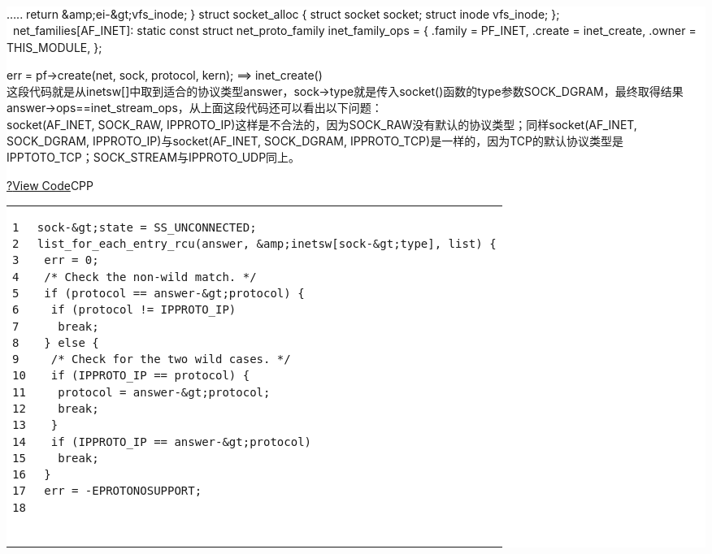  …..
 return &amp;amp;ei-&amp;gt;vfs_inode;
}
struct socket_alloc {
 struct socket socket;
 struct inode vfs_inode;
};  
 
net_families[AF_INET]:
static const struct net_proto_family inet_family_ops = {
 .family = PF_INET,
 .create = inet_create,
 .owner = THIS_MODULE,
};</pre></td>
</tr>
</table>
</div>
<p>err = pf-&gt;create(net, sock, protocol, kern); ==&gt; inet_create()
<br>
这段代码就是从inetsw[]中取到适合的协议类型answer，sock-&gt;type就是传入socket()函数的type参数SOCK_DGRAM，最终取得结果answer-&gt;ops==inet_stream_ops，从上面这段代码还可以看出以下问题：
<br>
socket(AF_INET, SOCK_RAW, IPPROTO_IP)这样是不合法的，因为SOCK_RAW没有默认的协议类型；同样socket(AF_INET, SOCK_DGRAM, IPPROTO_IP)与socket(AF_INET, SOCK_DGRAM, IPPROTO_TCP)是一样的，因为TCP的默认协议类型是IPPTOTO_TCP；SOCK_STREAM与IPPROTO_UDP同上。</p>
<div><a href="http://www.ericbess.com/ericblog/2008/03/03/wp-codebox/#examples" title="WP-CodeBox HowTo?">?</a><a href="http://www.0xsky.com//javascript:;">View Code</a>CPP<div></div>
</div>
<div><table><tr><td><pre>1
2
3
4
5
6
7
8
9
10
11
12
13
14
15
16
17
18
</pre></td>
<td><pre>sock-&amp;gt;state = SS_UNCONNECTED;
list_for_each_entry_rcu(answer, &amp;amp;inetsw[sock-&amp;gt;type], list) {
 err = 0;
 /* Check the non-wild match. */
 if (protocol == answer-&amp;gt;protocol) {
  if (protocol != IPPROTO_IP)
   break;
 } else {
  /* Check for the two wild cases. */
  if (IPPROTO_IP == protocol) {
   protocol = answer-&amp;gt;protocol;
   break;
  }
  if (IPPROTO_IP == answer-&amp;gt;protocol)
   break;
 }
 err = -EPROTONOSUPPORT;